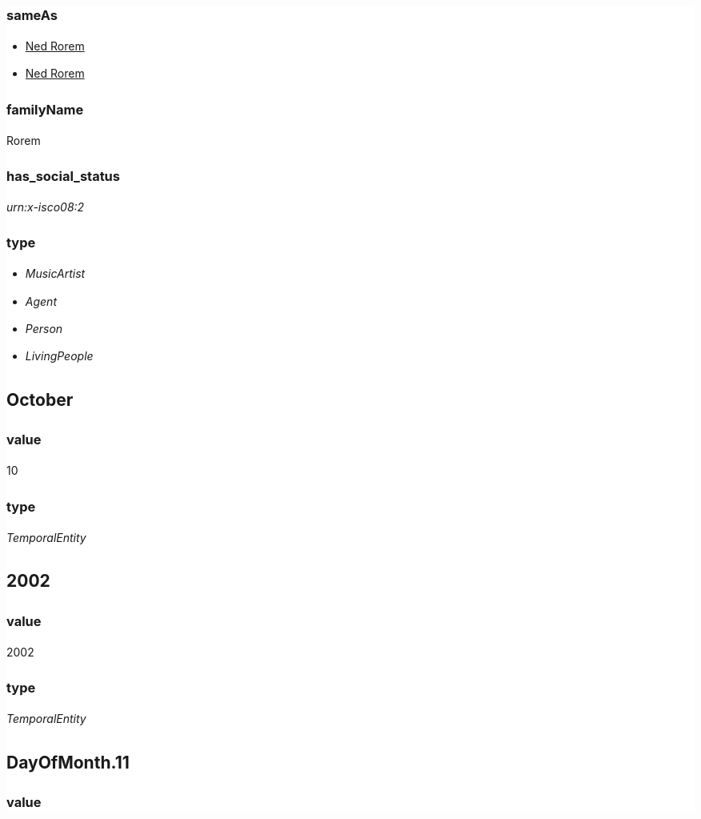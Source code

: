 ### sameAs

 - [Ned Rorem](#Ned-Rorem)

 - [Ned Rorem](#Ned-Rorem)

### familyName


Rorem

### has_social_status


*urn:x-isco08:2*

### type

 - *MusicArtist*

 - *Agent*

 - *Person*

 - *LivingPeople*

## October

### value


10

### type


*TemporalEntity*

## 2002

### value


2002

### type


*TemporalEntity*

## DayOfMonth.11

### value

